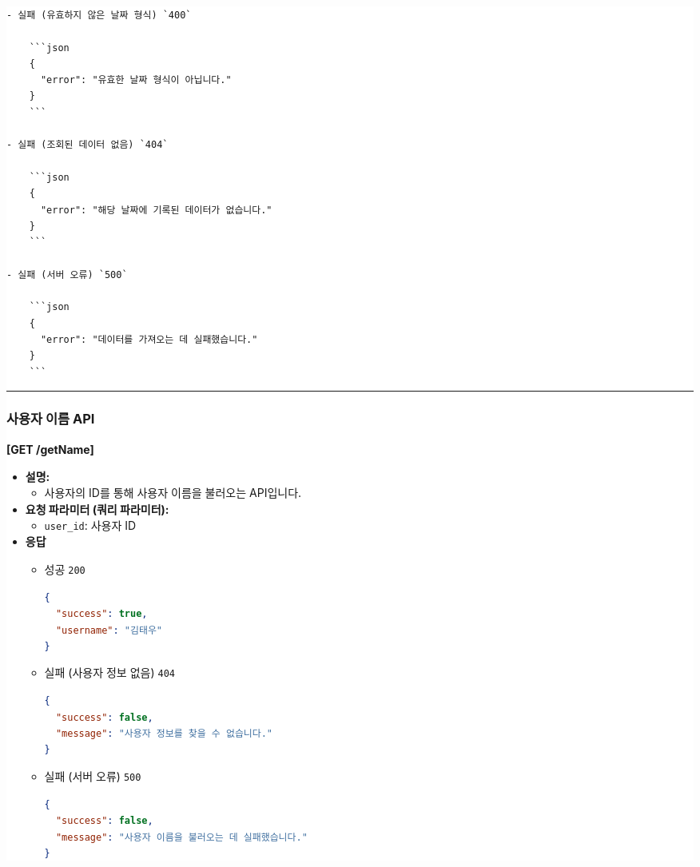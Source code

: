     - 실패 (유효하지 않은 날짜 형식) `400`
        
        ```json
        {
          "error": "유효한 날짜 형식이 아닙니다."
        }
        ```
        
    - 실패 (조회된 데이터 없음) `404`
        
        ```json
        {
          "error": "해당 날짜에 기록된 데이터가 없습니다."
        }
        ```
        
    - 실패 (서버 오류) `500`
        
        ```json
        {
          "error": "데이터를 가져오는 데 실패했습니다."
        }
        ```
        

---

### 사용자 이름 API

**[GET /getName]**

- **설명:**
    - 사용자의 ID를 통해 사용자 이름을 불러오는 API입니다.
- **요청 파라미터 (쿼리 파라미터):**
    - `user_id`: 사용자 ID
- **응답**
    - 성공 `200`
        
        ```json
        {
          "success": true,
          "username": "김태우"
        }
        ```
        
    - 실패 (사용자 정보 없음) `404`
        
        ```json
        {
          "success": false,
          "message": "사용자 정보를 찾을 수 없습니다."
        }
        ```
        
    - 실패 (서버 오류) `500`
        
        ```json
        {
          "success": false,
          "message": "사용자 이름을 불러오는 데 실패했습니다."
        }
        ```
        